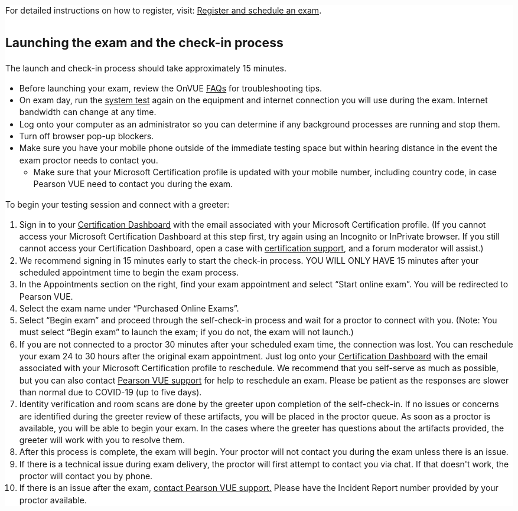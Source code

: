 For detailed instructions on how to register, visit: [Register and schedule an exam](/learn/certifications/register-schedule-exam).

## Launching the exam and the check-in process

The launch and check-in process should take approximately 15 minutes.

- Before launching your exam, review the OnVUE [FAQs](https://home.pearsonvue.com/microsoft/onvue) for troubleshooting tips.
- On exam day, run the [system test](https://service.proctorcam.com/system_test?customer=pearson_vue&clientcode=MICROSOFT) again on the equipment and internet connection you will use during the exam. Internet bandwidth can change at any time.
- Log onto your computer as an administrator so you can determine if any background processes are running and stop them.
- Turn off browser pop-up blockers.
- Make sure you have your mobile phone outside of the immediate testing space but within hearing distance in the event the exam proctor needs to contact you.
  - Make sure that your Microsoft Certification profile is updated with your mobile number, including country code, in case Pearson VUE need to contact you during the exam.

To begin your testing session and connect with a greeter:

1. Sign in to your [Certification Dashboard](https://aka.ms/certdashboard) with the email associated with your Microsoft Certification profile. (If you cannot access your Microsoft Certification Dashboard at this step first, try again using an Incognito or InPrivate browser. If you still cannot access your Certification Dashboard, open a case with [certification support](https://aka.ms/mcpforum), and a forum moderator will assist.)
2. We recommend signing in 15 minutes early to start the check-in process. YOU WILL ONLY HAVE 15 minutes after your scheduled appointment time to begin the exam process.
3. In the Appointments section on the right, find your exam appointment and select “Start online exam”. You will be redirected to Pearson VUE.
4. Select the exam name under “Purchased Online Exams”.
5. Select “Begin exam” and proceed through the self-check-in process and wait for a proctor to connect with you. (Note: You must select “Begin exam” to launch the exam; if you do not, the exam will not launch.) 
6. If you are not connected to a proctor 30 minutes after your scheduled exam time, the connection was lost. You can reschedule your exam 24 to 30 hours after the original exam appointment. Just log onto your [Certification Dashboard](https://aka.ms/certdashboard) with the email associated with your Microsoft Certification profile to reschedule. We recommend that you self-serve as much as possible, but you can also contact [Pearson VUE support](https://home.pearsonvue.com/microsoft/contact) for help to reschedule an exam. Please be patient as the responses are slower than normal due to COVID-19 (up to five days).
7. Identity verification and room scans are done by the greeter upon completion of the self-check-in. If no issues or concerns are identified during the greeter review of these artifacts, you will be placed in the proctor queue. As soon as a proctor is available, you will be able to begin your exam. In the cases where the greeter has questions about the artifacts provided, the greeter will work with you to resolve them.
8. After this process is complete, the exam will begin. Your proctor will not contact you during the exam unless there is an issue.
9. If there is a technical issue during exam delivery, the proctor will first attempt to contact you via chat. If that doesn't work, the proctor will contact you by phone.
10. If there is an issue after the exam, [contact Pearson VUE support.](https://home.pearsonvue.com/contact) Please have the Incident Report number provided by your proctor available.
